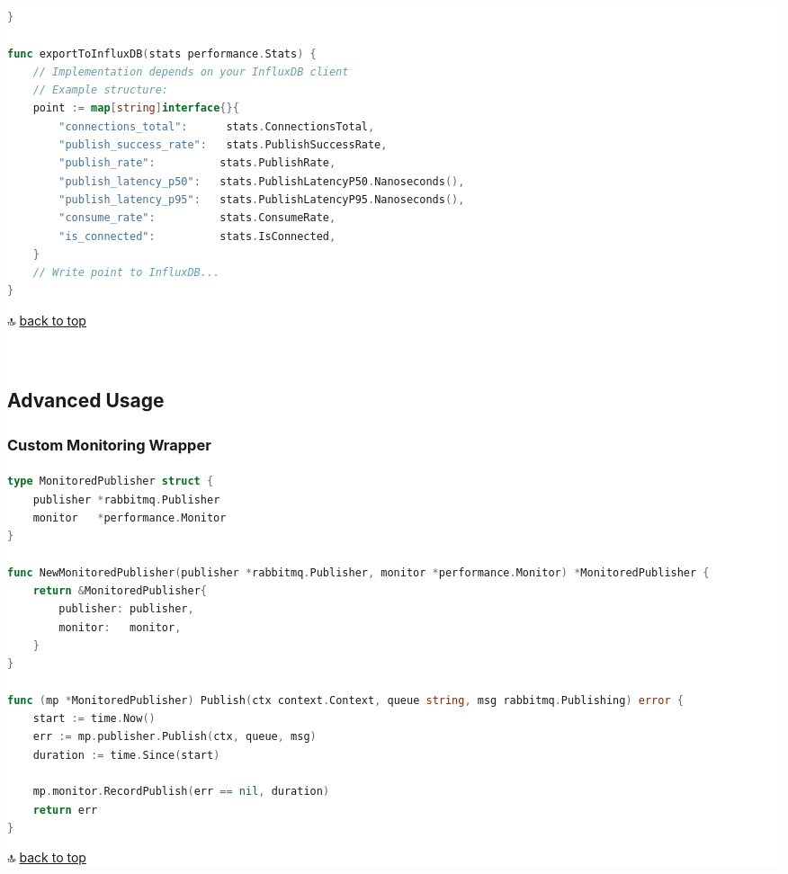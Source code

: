 ```go
}

func exportToInfluxDB(stats performance.Stats) {
    // Implementation depends on your InfluxDB client
    // Example structure:
    point := map[string]interface{}{
        "connections_total":      stats.ConnectionsTotal,
        "publish_success_rate":   stats.PublishSuccessRate,
        "publish_rate":          stats.PublishRate,
        "publish_latency_p50":   stats.PublishLatencyP50.Nanoseconds(),
        "publish_latency_p95":   stats.PublishLatencyP95.Nanoseconds(),
        "consume_rate":          stats.ConsumeRate,
        "is_connected":          stats.IsConnected,
    }
    // Write point to InfluxDB...
}
```

🔝 [back to top](#performance-monitoring-package)

&nbsp;

## Advanced Usage

### Custom Monitoring Wrapper

```go
type MonitoredPublisher struct {
    publisher *rabbitmq.Publisher
    monitor   *performance.Monitor
}

func NewMonitoredPublisher(publisher *rabbitmq.Publisher, monitor *performance.Monitor) *MonitoredPublisher {
    return &MonitoredPublisher{
        publisher: publisher,
        monitor:   monitor,
    }
}

func (mp *MonitoredPublisher) Publish(ctx context.Context, queue string, msg rabbitmq.Publishing) error {
    start := time.Now()
    err := mp.publisher.Publish(ctx, queue, msg)
    duration := time.Since(start)

    mp.monitor.RecordPublish(err == nil, duration)
    return err
}
```

🔝 [back to top](#performance-monitoring-package)
